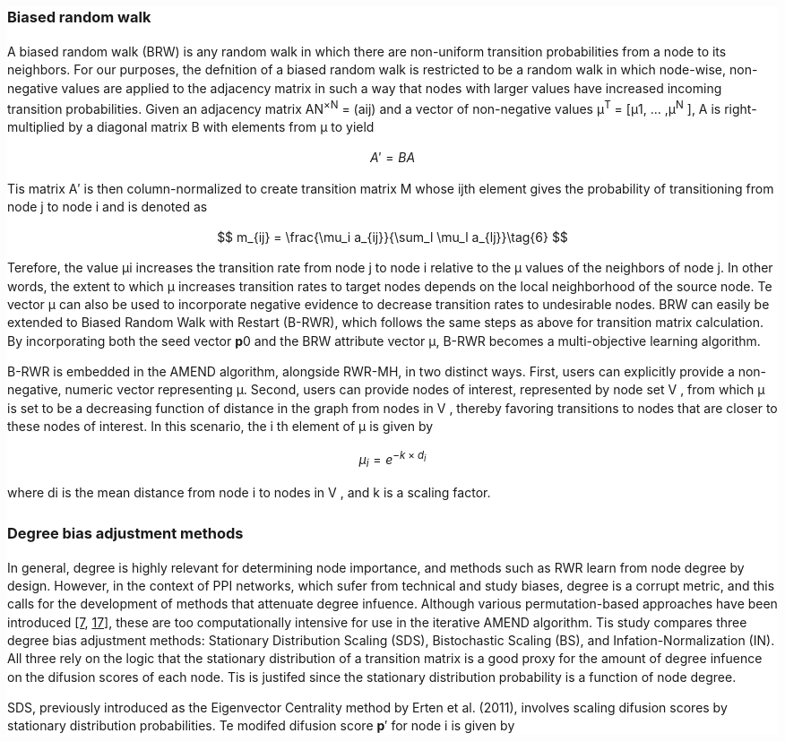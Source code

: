 ### Biased random walk

A biased random walk (BRW) is any random walk in which there are non-uniform transition probabilities from a node to its neighbors. For our purposes, the defnition of a biased random walk is restricted to be a random walk in which node-wise, non-negative values are applied to the adjacency matrix in such a way that nodes with larger values have increased incoming transition probabilities. Given an adjacency matrix AN<sup>×</sup><sup>N</sup> = (aij) and a vector of non-negative values µ<sup>T</sup> = [µ1, ... ,µ<sup>N</sup> ], A is right-multiplied by a diagonal matrix B with elements from µ to yield

$$
A' = BA \tag{5}
$$

Tis matrix A′ is then column-normalized to create transition matrix M whose ijth element gives the probability of transitioning from node j to node i and is denoted as

$$
m_{ij} = \frac{\mu_i a_{ij}}{\sum_l \mu_l a_{lj}}\tag{6}
$$

Terefore, the value µi increases the transition rate from node j to node i relative to the µ values of the neighbors of node j. In other words, the extent to which µ increases transition rates to target nodes depends on the local neighborhood of the source node. Te vector µ can also be used to incorporate negative evidence to decrease transition rates to undesirable nodes. BRW can easily be extended to Biased Random Walk with Restart (B-RWR), which follows the same steps as above for transition matrix calculation. By incorporating both the seed vector **p**0 and the BRW attribute vector µ, B-RWR becomes a multi-objective learning algorithm.

B-RWR is embedded in the AMEND algorithm, alongside RWR-MH, in two distinct ways. First, users can explicitly provide a non-negative, numeric vector representing µ. Second, users can provide nodes of interest, represented by node set V , from which µ is set to be a decreasing function of distance in the graph from nodes in V , thereby favoring transitions to nodes that are closer to these nodes of interest. In this scenario, the i th element of µ is given by

$$
\mu_i = e^{-k \times d_i} \tag{7}
$$

where di is the mean distance from node i to nodes in V , and k is a scaling factor.

### Degree bias adjustment methods

In general, degree is highly relevant for determining node importance, and methods such as RWR learn from node degree by design. However, in the context of PPI networks, which sufer from technical and study biases, degree is a corrupt metric, and this calls for the development of methods that attenuate degree infuence. Although various permutation-based approaches have been introduced [\[7](#page-26-5), [17\]](#page-26-15), these are too computationally intensive for use in the iterative AMEND algorithm. Tis study compares three degree bias adjustment methods: Stationary Distribution Scaling (SDS), Bistochastic Scaling (BS), and Infation-Normalization (IN). All three rely on the logic that the stationary distribution of a transition matrix is a good proxy for the amount of degree infuence on the difusion scores of each node. Tis is justifed since the stationary distribution probability is a function of node degree.

SDS, previously introduced as the Eigenvector Centrality method by Erten et al. (2011), involves scaling difusion scores by stationary distribution probabilities. Te modifed difusion score **p**′ for node i is given by
